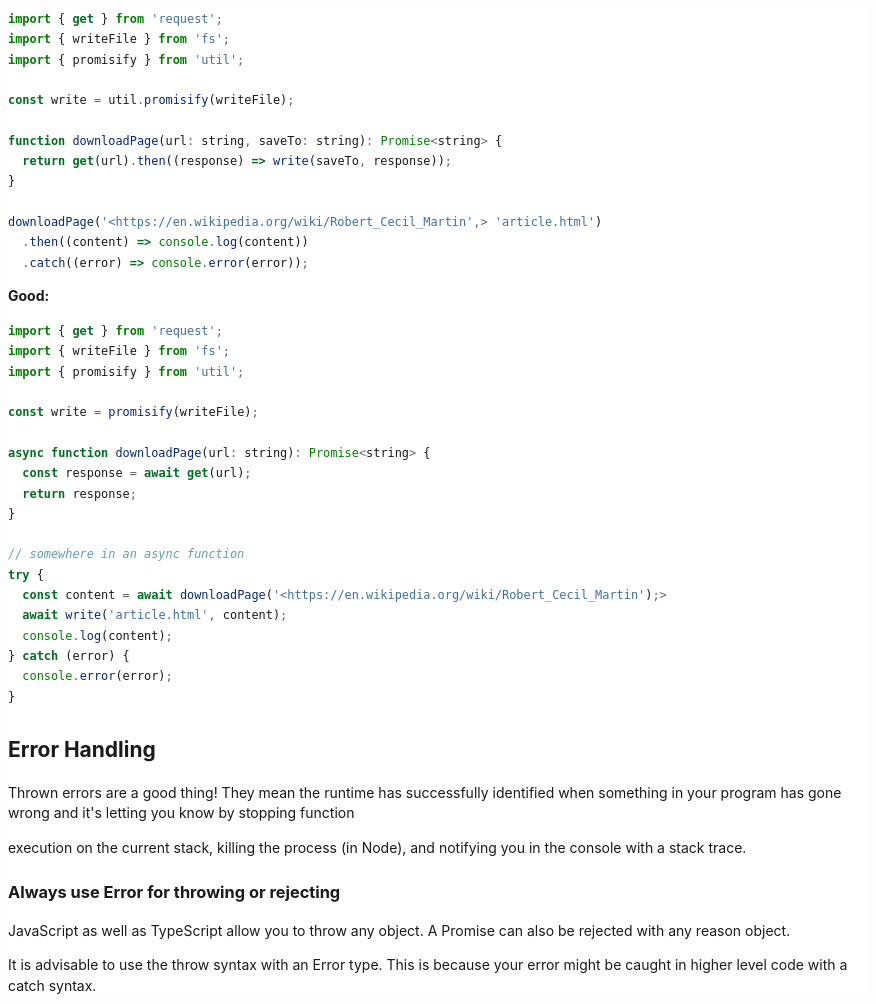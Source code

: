 ```js
import { get } from 'request';
import { writeFile } from 'fs';
import { promisify } from 'util';

const write = util.promisify(writeFile);

function downloadPage(url: string, saveTo: string): Promise<string> {
  return get(url).then((response) => write(saveTo, response));
}

downloadPage('<https://en.wikipedia.org/wiki/Robert_Cecil_Martin',> 'article.html')
  .then((content) => console.log(content))
  .catch((error) => console.error(error));
```

**Good:**

```js
import { get } from 'request';
import { writeFile } from 'fs';
import { promisify } from 'util';

const write = promisify(writeFile);

async function downloadPage(url: string): Promise<string> {
  const response = await get(url);
  return response;
}

// somewhere in an async function
try {
  const content = await downloadPage('<https://en.wikipedia.org/wiki/Robert_Cecil_Martin');>
  await write('article.html', content);
  console.log(content);
} catch (error) {
  console.error(error);
}
```

## Error Handling

Thrown errors are a good thing! They mean the runtime has successfully identified when something in your program has gone wrong and it's letting you know by stopping function

execution on the current stack, killing the process (in Node), and notifying you in the console with a stack trace.

### Always use Error for throwing or rejecting

JavaScript as well as TypeScript allow you to throw any object. A Promise can also be rejected with any reason object.

It is advisable to use the throw syntax with an Error type. This is because your error might be caught in higher level code with a catch syntax.
